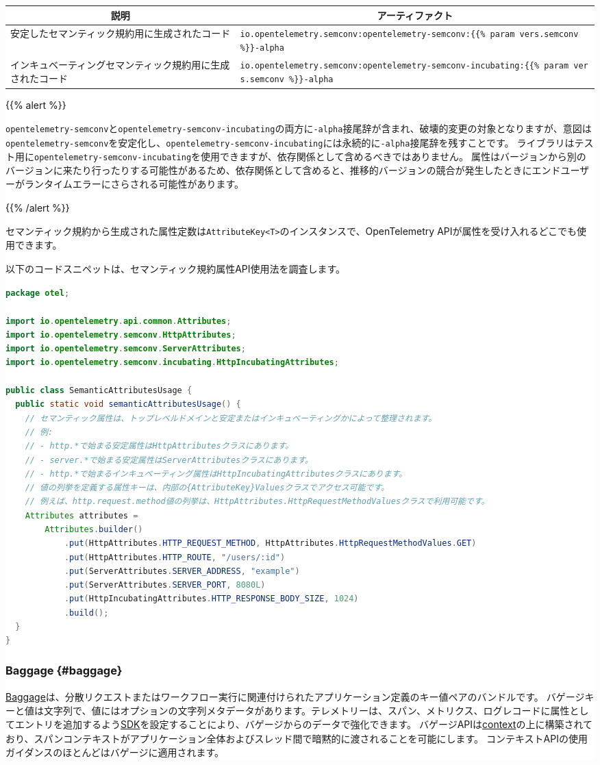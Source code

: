 | 説明                                                       | アーティファクト                                                                             |
| ---------------------------------------------------------- | -------------------------------------------------------------------------------------------- |
| 安定したセマンティック規約用に生成されたコード             | `io.opentelemetry.semconv:opentelemetry-semconv:{{% param vers.semconv %}}-alpha`            |
| インキュベーティングセマンティック規約用に生成されたコード | `io.opentelemetry.semconv:opentelemetry-semconv-incubating:{{% param vers.semconv %}}-alpha` |

{{% alert %}}

`opentelemetry-semconv`と`opentelemetry-semconv-incubating`の両方に`-alpha`接尾辞が含まれ、破壊的変更の対象となりますが、意図は`opentelemetry-semconv`を安定化し、`opentelemetry-semconv-incubating`には永続的に`-alpha`接尾辞を残すことです。
ライブラリはテスト用に`opentelemetry-semconv-incubating`を使用できますが、依存関係として含めるべきではありません。
属性はバージョンから別のバージョンに来たり行ったりする可能性があるため、依存関係として含めると、推移的バージョンの競合が発生したときにエンドユーザーがランタイムエラーにさらされる可能性があります。

{{% /alert %}}

セマンティック規約から生成された属性定数は`AttributeKey<T>`のインスタンスで、OpenTelemetry APIが属性を受け入れるどこでも使用できます。

以下のコードスニペットは、セマンティック規約属性API使用法を調査します。


<?code-excerpt "src/main/java/otel/SemanticAttributesUsage.java"?>
```java
package otel;

import io.opentelemetry.api.common.Attributes;
import io.opentelemetry.semconv.HttpAttributes;
import io.opentelemetry.semconv.ServerAttributes;
import io.opentelemetry.semconv.incubating.HttpIncubatingAttributes;

public class SemanticAttributesUsage {
  public static void semanticAttributesUsage() {
    // セマンティック属性は、トップレベルドメインと安定またはインキュベーティングかによって整理されます。
    // 例:
    // - http.*で始まる安定属性はHttpAttributesクラスにあります。
    // - server.*で始まる安定属性はServerAttributesクラスにあります。
    // - http.*で始まるインキュベーティング属性はHttpIncubatingAttributesクラスにあります。
    // 値の列挙を定義する属性キーは、内部の{AttributeKey}Valuesクラスでアクセス可能です。
    // 例えば、http.request.method値の列挙は、HttpAttributes.HttpRequestMethodValuesクラスで利用可能です。
    Attributes attributes =
        Attributes.builder()
            .put(HttpAttributes.HTTP_REQUEST_METHOD, HttpAttributes.HttpRequestMethodValues.GET)
            .put(HttpAttributes.HTTP_ROUTE, "/users/:id")
            .put(ServerAttributes.SERVER_ADDRESS, "example")
            .put(ServerAttributes.SERVER_PORT, 8080L)
            .put(HttpIncubatingAttributes.HTTP_RESPONSE_BODY_SIZE, 1024)
            .build();
  }
}
```


### Baggage {#baggage}

[Baggage](https://www.javadoc.io/doc/io.opentelemetry/opentelemetry-api/latest/io/opentelemetry/api/baggage/Baggage.html)は、分散リクエストまたはワークフロー実行に関連付けられたアプリケーション定義のキー値ペアのバンドルです。
バゲージキーと値は文字列で、値にはオプションの文字列メタデータがあります。テレメトリーは、スパン、メトリクス、ログレコードに属性としてエントリを追加するよう[SDK](../sdk/)を設定することにより、バゲージからのデータで強化できます。
バゲージAPIは[context](#context)の上に構築されており、スパンコンテキストがアプリケーション全体およびスレッド間で暗黙的に渡されることを可能にします。
コンテキストAPIの使用ガイダンスのほとんどはバゲージに適用されます。
